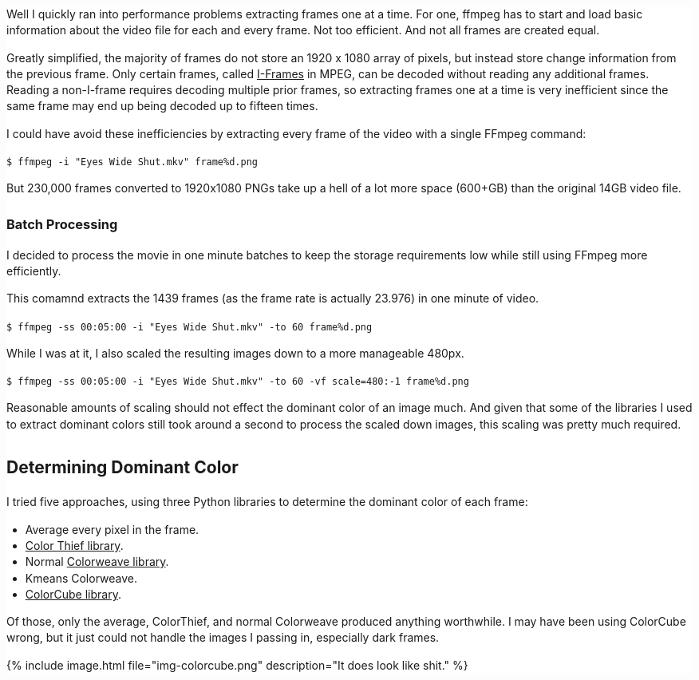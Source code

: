 Well I quickly ran into performance problems extracting frames one at a time. For one, ffmpeg has to start and load basic information about the video file for each and every frame. Not too efficient. And not all frames are created equal. 

Greatly simplified, the majority of frames do not store an 1920 x 1080 array of pixels, but instead store change information from the previous frame. Only certain frames, called [I-Frames](https://en.wikipedia.org/wiki/MPEG-1#I-frames) in MPEG, can be decoded without reading any additional frames. Reading a non-I-frame requires decoding multiple prior frames, so extracting frames one at a time is very inefficient since the same frame may end up being decoded up to fifteen times.

I could have avoid these inefficiencies by extracting every frame of the video with a single FFmpeg command:

```
$ ffmpeg -i "Eyes Wide Shut.mkv" frame%d.png
```

But 230,000 frames converted to 1920x1080 PNGs take up a hell of a lot more space (600+GB) than the original 14GB video file.

### Batch Processing
I decided to process the movie in one minute batches to keep the storage requirements low while still using FFmpeg more efficiently.

This comamnd extracts the 1439 frames (as the frame rate is actually 23.976) in one minute of video. 

```
$ ffmpeg -ss 00:05:00 -i "Eyes Wide Shut.mkv" -to 60 frame%d.png
```

While I was at it, I also scaled the resulting images down to a more manageable 480px.

```
$ ffmpeg -ss 00:05:00 -i "Eyes Wide Shut.mkv" -to 60 -vf scale=480:-1 frame%d.png
```

Reasonable amounts of scaling should not effect the dominant color of an image much. And given that some of the libraries I used to extract dominant colors still took around a second to process the scaled down images, this scaling was pretty much required.


## Determining Dominant Color  
I tried five approaches, using three Python libraries to determine the dominant color of each frame:

* Average every pixel in the frame.
* [Color Thief library][colorthief].
* Normal [Colorweave library][colorweave].
* Kmeans Colorweave.
* [ColorCube library][colorcube].

Of those, only the average, ColorThief, and normal Colorweave produced anything worthwhile. I may have been using ColorCube wrong, but it just could not handle the images I passing in, especially dark frames. 

{% include image.html file="img-colorcube.png" description="It does look like shit." %}


[moby-dick]: /moby-dick-or-whale-not-now-man-then-ship-sea-more-ahab/
[source]: https://github.com/mattbierner/One-Pixel-Cinema
[eyes-stream]: https://blot.re/s/matt/vidre/eyes+wide+shut
[colorthief]: https://github.com/fengsp/color-thief-py
[colorweave]: https://github.com/jyotiska/colorweave
[colorcube]: https://github.com/pixelogik/ColorCube
[ffmpeg]: https://www.ffmpeg.org
[blotre]: https://blot.re
[blotre-js]: http://github.com/mattbierner/blotre-js
[blotre-disposable]: https://github.com/mattbierner/blotre/wiki/single-use-clients
[blotre-response]: https://github.com/mattbierner/blotre/wiki/Web-Socket-Response-API
[blotre-rest]: https://github.com/mattbierner/blotre/wiki/rest
[blotre-cl]: https://github.com/mattbierner/blotre-cl-framework